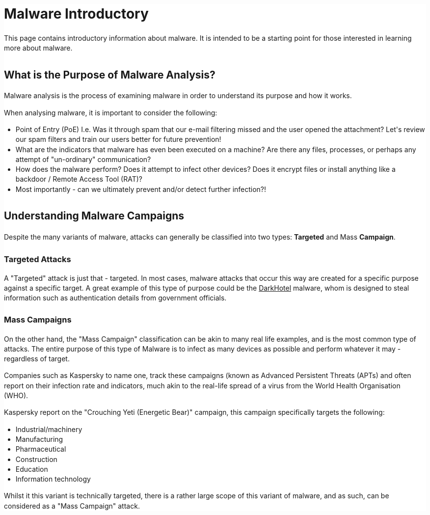 # Malware Introductory
This page contains introductory information about malware. It is intended to be a starting point for those interested in learning more about malware.

## What is the Purpose of Malware Analysis?
Malware analysis is the process of examining malware in order to understand its purpose and how it works. 

When analysing malware, it is important to consider the following:
* Point of Entry (PoE) I.e. Was it through spam that our e-mail filtering missed and the user opened the attachment? Let's review our spam filters and train our users better for future prevention!
* What are the indicators that malware has even been executed on a machine? Are there any files, processes, or perhaps any attempt of "un-ordinary" communication?
* How does the malware perform? Does it attempt to infect other devices? Does it encrypt files or install anything like a backdoor / Remote Access Tool (RAT)?
* Most importantly - can we ultimately prevent and/or detect further infection?!

## Understanding Malware Campaigns
Despite the many variants of malware, attacks can generally be classified into two types: **Targeted** and Mass **Campaign**.

### Targeted Attacks
A "Targeted" attack is just that - targeted. In most cases, malware attacks that occur this way are created for a specific purpose against a specific target. A great example of this type of purpose could be the [DarkHotel](https://www.kaspersky.co.uk/resource-center/threats/darkhotel-malware-virus-threat-definition) malware, whom is designed to steal information such as authentication details from government officials.

### Mass Campaigns
On the other hand, the "Mass Campaign" classification can be akin to many real life examples, and is the most common type of attacks. The entire purpose of this type of Malware is to infect as many devices as possible and perform whatever it may - regardless of target.

Companies such as Kaspersky to name one, track these campaigns (known as Advanced Persistent Threats (APTs) and often report on their infection rate and indicators, much akin to the real-life spread of a virus from the World Health Organisation (WHO). 

Kaspersky report on the "Crouching Yeti (Energetic Bear)" campaign, this campaign specifically targets the following:

* Industrial/machinery
* Manufacturing
* Pharmaceutical
* Construction
* Education
* Information technology

Whilst it this variant is technically targeted, there is a rather large scope of this variant of malware, and as such, can be considered as a "Mass Campaign" attack.

